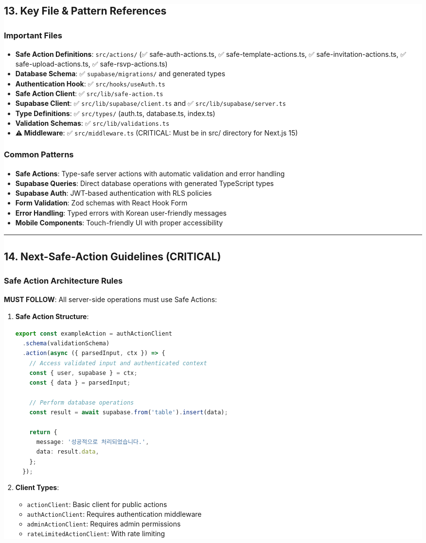 
## 13. Key File & Pattern References

### Important Files

- **Safe Action Definitions**: `src/actions/` (✅ safe-auth-actions.ts, ✅ safe-template-actions.ts, ✅ safe-invitation-actions.ts, ✅ safe-upload-actions.ts, ✅ safe-rsvp-actions.ts)
- **Database Schema**: ✅ `supabase/migrations/` and generated types
- **Authentication Hook**: ✅ `src/hooks/useAuth.ts`
- **Safe Action Client**: ✅ `src/lib/safe-action.ts`
- **Supabase Client**: ✅ `src/lib/supabase/client.ts` and ✅ `src/lib/supabase/server.ts`
- **Type Definitions**: ✅ `src/types/` (auth.ts, database.ts, index.ts)
- **Validation Schemas**: ✅ `src/lib/validations.ts`
- **⚠️ Middleware**: ✅ `src/middleware.ts` (CRITICAL: Must be in src/ directory for Next.js 15)

### Common Patterns

- **Safe Actions**: Type-safe server actions with automatic validation and error handling
- **Supabase Queries**: Direct database operations with generated TypeScript types
- **Supabase Auth**: JWT-based authentication with RLS policies
- **Form Validation**: Zod schemas with React Hook Form
- **Error Handling**: Typed errors with Korean user-friendly messages
- **Mobile Components**: Touch-friendly UI with proper accessibility

---

## 14. Next-Safe-Action Guidelines (CRITICAL)

### Safe Action Architecture Rules

**MUST FOLLOW**: All server-side operations must use Safe Actions:

1. **Safe Action Structure**:
   ```typescript
   export const exampleAction = authActionClient
     .schema(validationSchema)
     .action(async ({ parsedInput, ctx }) => {
       // Access validated input and authenticated context
       const { user, supabase } = ctx;
       const { data } = parsedInput;
       
       // Perform database operations
       const result = await supabase.from('table').insert(data);
       
       return {
         message: '성공적으로 처리되었습니다.',
         data: result.data,
       };
     });
   ```

2. **Client Types**:
   - `actionClient`: Basic client for public actions
   - `authActionClient`: Requires authentication middleware
   - `adminActionClient`: Requires admin permissions
   - `rateLimitedActionClient`: With rate limiting
